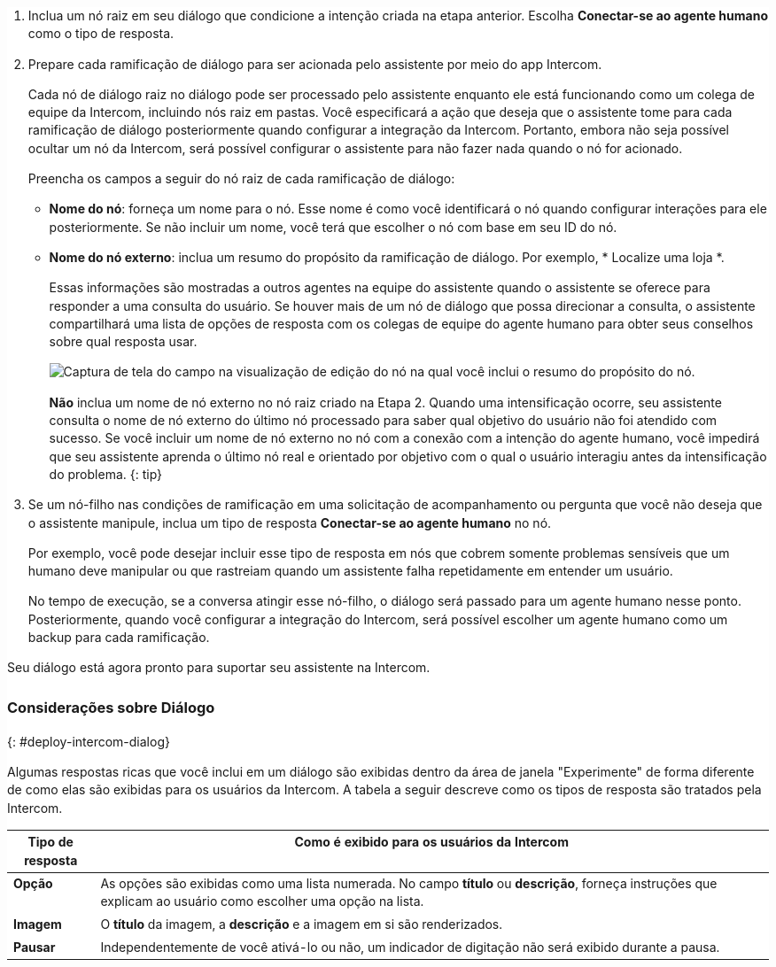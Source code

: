 1.  Inclua um nó raiz em seu diálogo que condicione a intenção criada na etapa anterior. Escolha **Conectar-se ao agente humano** como o tipo de resposta.

1.  Prepare cada ramificação de diálogo para ser acionada pelo assistente por meio do app Intercom.

    Cada nó de diálogo raiz no diálogo pode ser processado pelo assistente enquanto ele está funcionando como um colega de equipe da Intercom, incluindo nós raiz em pastas. Você especificará a ação que deseja que o assistente tome para cada ramificação de diálogo posteriormente quando configurar a integração da Intercom. Portanto, embora não seja possível ocultar um nó da Intercom, será possível configurar o assistente para não fazer nada quando o nó for acionado.

    Preencha os campos a seguir do nó raiz de cada ramificação de diálogo:

    - **Nome do nó**: forneça um nome para o nó. Esse nome é como você identificará o nó quando configurar interações para ele posteriormente. Se não incluir um nome, você terá que escolher o nó com base em seu ID do nó.
    - **Nome do nó externo**: inclua um resumo do propósito da ramificação de diálogo. Por exemplo,  * Localize uma loja *.

      Essas informações são mostradas a outros agentes na equipe do assistente quando o assistente se oferece para responder a uma consulta do usuário. Se houver mais de um nó de diálogo que possa direcionar a consulta, o assistente compartilhará uma lista de opções de resposta com os colegas de equipe do agente humano para obter seus conselhos sobre qual resposta usar.

      ![Captura de tela do campo na visualização de edição do nó na qual você inclui o resumo do propósito do nó.](images/disambig-node-purpose.png)

      **Não** inclua um nome de nó externo no nó raiz criado na Etapa 2. Quando uma intensificação ocorre, seu assistente consulta o nome de nó externo do último nó processado para saber qual objetivo do usuário não foi atendido com sucesso. Se você incluir um nome de nó externo no nó com a conexão com a intenção do agente humano, você impedirá que seu assistente aprenda o último nó real e orientado por objetivo com o qual o usuário interagiu antes da intensificação do problema.
      {: tip}

1.  Se um nó-filho nas condições de ramificação em uma solicitação de acompanhamento ou pergunta que você não deseja que o assistente manipule, inclua um tipo de resposta **Conectar-se ao agente humano** no nó.

    Por exemplo, você pode desejar incluir esse tipo de resposta em nós que cobrem somente problemas sensíveis que um humano deve manipular ou que rastreiam quando um assistente falha repetidamente em entender um usuário.

    No tempo de execução, se a conversa atingir esse nó-filho, o diálogo será passado para um agente humano nesse ponto. Posteriormente, quando você configurar a integração do Intercom, será possível escolher um agente humano como um backup para cada ramificação.

Seu diálogo está agora pronto para suportar seu assistente na Intercom.

### Considerações sobre Diálogo
{: #deploy-intercom-dialog}

Algumas respostas ricas que você inclui em um diálogo são exibidas dentro da área de janela "Experimente" de forma diferente de como elas são exibidas para os usuários da Intercom. A tabela a seguir descreve como os tipos de resposta são tratados pela Intercom.

| Tipo de resposta | Como é exibido para os usuários da Intercom  |
|---------------|---------------------------|
| **Opção**    | As opções são exibidas como uma lista numerada. No campo **título** ou **descrição**, forneça instruções que explicam ao usuário como escolher uma opção na lista. |
| **Imagem**     | O **título** da imagem, a **descrição** e a imagem em si são renderizados. |
| **Pausar**     | Independentemente de você ativá-lo ou não, um indicador de digitação não será exibido durante a pausa. |
